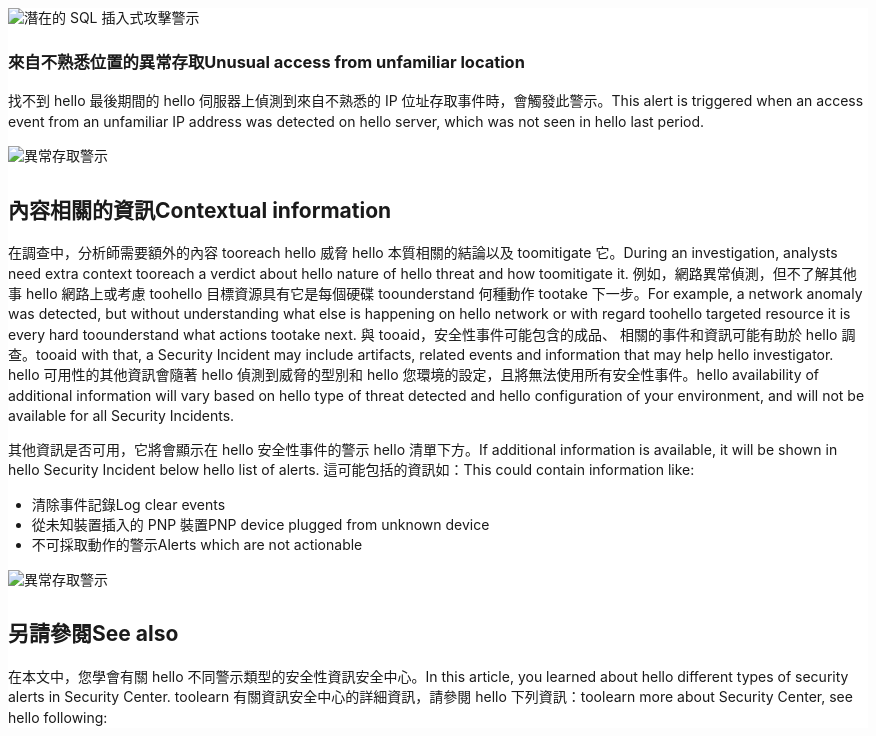 ![潛在的 SQL 插入式攻擊警示](./media/security-center-alerts-type/security-center-alerts-type-fig12-new.png)

### <a name="unusual-access-from-unfamiliar-location"></a><span data-ttu-id="37c1c-275">來自不熟悉位置的異常存取</span><span class="sxs-lookup"><span data-stu-id="37c1c-275">Unusual access from unfamiliar location</span></span>
<span data-ttu-id="37c1c-276">找不到 hello 最後期間的 hello 伺服器上偵測到來自不熟悉的 IP 位址存取事件時，會觸發此警示。</span><span class="sxs-lookup"><span data-stu-id="37c1c-276">This alert is triggered when an access event from an unfamiliar IP address was detected on hello server, which was not seen in hello last period.</span></span>

![異常存取警示](./media/security-center-alerts-type/security-center-alerts-type-fig13-new.png)

## <a name="contextual-information"></a><span data-ttu-id="37c1c-278">內容相關的資訊</span><span class="sxs-lookup"><span data-stu-id="37c1c-278">Contextual information</span></span>
<span data-ttu-id="37c1c-279">在調查中，分析師需要額外的內容 tooreach hello 威脅 hello 本質相關的結論以及 toomitigate 它。</span><span class="sxs-lookup"><span data-stu-id="37c1c-279">During an investigation, analysts need extra context tooreach a verdict about hello nature of hello threat and how toomitigate it.</span></span>  <span data-ttu-id="37c1c-280">例如，網路異常偵測，但不了解其他事 hello 網路上或考慮 toohello 目標資源具有它是每個硬碟 toounderstand 何種動作 tootake 下一步。</span><span class="sxs-lookup"><span data-stu-id="37c1c-280">For example, a network anomaly was detected, but without understanding what else is happening on hello network or with regard toohello targeted resource it is every hard toounderstand what actions tootake next.</span></span> <span data-ttu-id="37c1c-281">與 tooaid，安全性事件可能包含的成品、 相關的事件和資訊可能有助於 hello 調查。</span><span class="sxs-lookup"><span data-stu-id="37c1c-281">tooaid with that, a Security Incident may include artifacts, related events and information that may help hello investigator.</span></span> <span data-ttu-id="37c1c-282">hello 可用性的其他資訊會隨著 hello 偵測到威脅的型別和 hello 您環境的設定，且將無法使用所有安全性事件。</span><span class="sxs-lookup"><span data-stu-id="37c1c-282">hello availability of additional information will vary based on hello type of threat detected and hello configuration of your environment, and will not be available for all Security Incidents.</span></span>

<span data-ttu-id="37c1c-283">其他資訊是否可用，它將會顯示在 hello 安全性事件的警示 hello 清單下方。</span><span class="sxs-lookup"><span data-stu-id="37c1c-283">If additional information is available, it will be shown in hello Security Incident below hello list of alerts.</span></span> <span data-ttu-id="37c1c-284">這可能包括的資訊如：</span><span class="sxs-lookup"><span data-stu-id="37c1c-284">This could contain information like:</span></span>

- <span data-ttu-id="37c1c-285">清除事件記錄</span><span class="sxs-lookup"><span data-stu-id="37c1c-285">Log clear events</span></span>
- <span data-ttu-id="37c1c-286">從未知裝置插入的 PNP 裝置</span><span class="sxs-lookup"><span data-stu-id="37c1c-286">PNP device plugged from unknown device</span></span>
- <span data-ttu-id="37c1c-287">不可採取動作的警示</span><span class="sxs-lookup"><span data-stu-id="37c1c-287">Alerts which are not actionable</span></span> 

![異常存取警示](./media/security-center-alerts-type/security-center-alerts-type-fig20.png) 


## <a name="see-also"></a><span data-ttu-id="37c1c-289">另請參閱</span><span class="sxs-lookup"><span data-stu-id="37c1c-289">See also</span></span>
<span data-ttu-id="37c1c-290">在本文中，您學會有關 hello 不同警示類型的安全性資訊安全中心。</span><span class="sxs-lookup"><span data-stu-id="37c1c-290">In this article, you learned about hello different types of security alerts in Security Center.</span></span> <span data-ttu-id="37c1c-291">toolearn 有關資訊安全中心的詳細資訊，請參閱 hello 下列資訊：</span><span class="sxs-lookup"><span data-stu-id="37c1c-291">toolearn more about Security Center, see hello following:</span></span>
